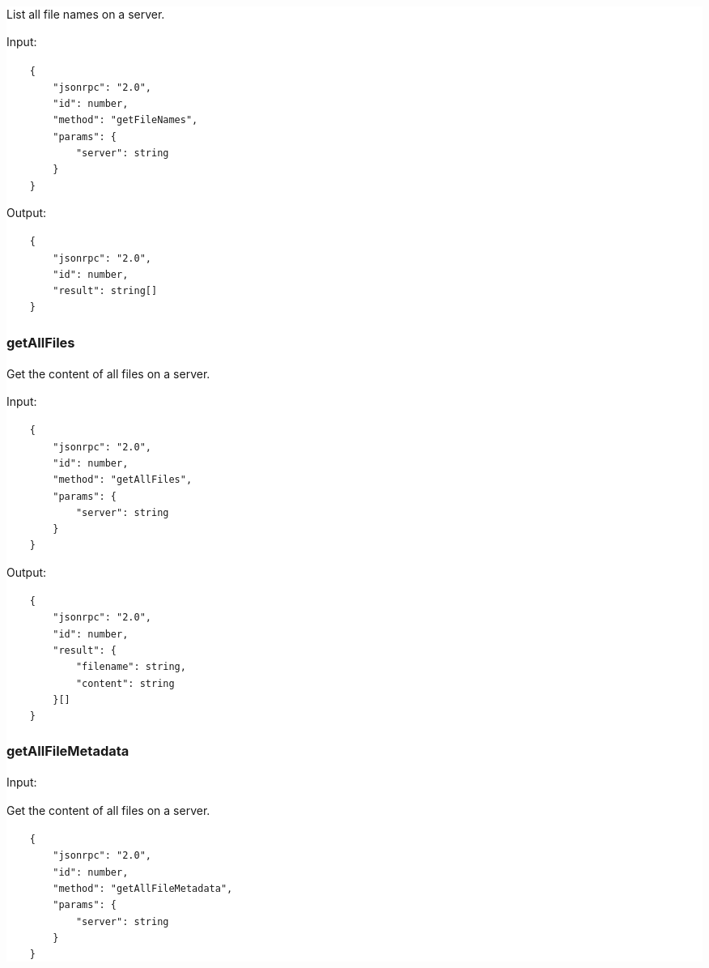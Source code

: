 List all file names on a server.

Input:

        {
            "jsonrpc": "2.0",
            "id": number,
            "method": "getFileNames",
            "params": {
                "server": string
            }
        }

Output:

        {
            "jsonrpc": "2.0",
            "id": number,
            "result": string[]
        }

### getAllFiles

Get the content of all files on a server.

Input:

        {
            "jsonrpc": "2.0",
            "id": number,
            "method": "getAllFiles",
            "params": {
                "server": string
            }
        }

Output:

        {
            "jsonrpc": "2.0",
            "id": number,
            "result": {
                "filename": string,
                "content": string
            }[]
        }

### getAllFileMetadata

Input:

Get the content of all files on a server.

        {
            "jsonrpc": "2.0",
            "id": number,
            "method": "getAllFileMetadata",
            "params": {
                "server": string
            }
        }
